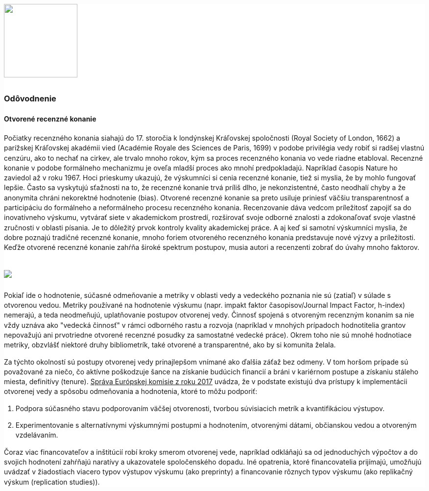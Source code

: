 ## <img src="/Images/Icons/umbrella.png" width="150" height="150" />
### Odôvodnenie

#### Otvorené recenzné konanie
Počiatky recenzného konania siahajú do 17. storočia k londýnskej Kráľovskej spoločnosti (Royal Society of London, 1662) a parížskej Kráľovskej akadémii vied (Académie Royale des Sciences de Paris, 1699) v podobe privilégia vedy robiť si radšej vlastnú cenzúru, ako to nechať na cirkev, ale trvalo mnoho rokov, kým sa proces recenzného konania vo vede riadne etabloval. Recenzné konanie v podobe formálneho mechanizmu je oveľa mladší proces ako mnohí predpokladajú. Napríklad časopis Nature ho zaviedol až v roku 1967. Hoci prieskumy ukazujú, že výskumníci si cenia recenzné konanie, tiež si myslia, že by mohlo fungovať lepšie. Často sa vyskytujú sťažnosti na to, že recenzné konanie trvá príliš dlho, je nekonzistentné, často neodhalí chyby a že anonymita chráni nekorektné hodnotenie (bias). Otvorené recenzné konanie sa preto usiluje priniesť väčšiu transparentnosť a participáciu do formálneho a neformálneho procesu recenzného konania. Recenzovanie dáva vedcom príležitosť zapojiť sa do inovatívneho výskumu, vytvárať siete v akademickom prostredí, rozširovať svoje odborné znalosti a zdokonaľovať svoje vlastné zručnosti v oblasti písania. Je to dôležitý prvok kontroly kvality akademickej práce. A aj keď si samotní výskumníci myslia, že dobre poznajú tradičné recenzné konanie, mnoho foriem otvoreného recenzného konania predstavuje nové výzvy a príležitosti. Keďže otvorené recenzné konanie zahŕňa široké spektrum postupov, musia autori a recenzenti zobrať do úvahy mnoho faktorov. 

## <img src="/Images/02 Open Science Basics/02_open_peer_review.png" />

Pokiaľ ide o hodnotenie, súčasné odmeňovanie a metriky v oblasti vedy a vedeckého poznania nie sú \(zatiaľ\) v súlade s otvorenou vedou. Metriky používané na hodnotenie výskumu \(napr. impakt faktor časopisov/Journal Impact Factor, h-index\) nemerajú, a teda neodmeňujú, uplatňovanie postupov otvorenej vedy. Činnosť spojená s otvoreným recenzným konaním sa nie vždy uznáva ako "vedecká činnosť" v rámci odborného rastu a rozvoja \(napríklad v mnohých prípadoch hodnotitelia grantov nepovažujú ani prvotriedne otvorené recenzné posudky za samostatné vedecké práce\). Okrem toho nie sú mnohé hodnotiace metriky, obzvlášť niektoré druhy bibliometrík, také otvorené a transparentné, ako by si komunita želala.

Za týchto okolností sú postupy otvorenej vedy prinajlepšom vnímané ako ďalšia záťaž bez odmeny. V tom horšom prípade sú považované za niečo, čo aktívne poškodzuje šance na získanie budúcich financií a bráni v kariérnom postupe a získaniu stáleho miesta, definitívy (tenure). [Správa Európskej komisie z roku 2017](https://doi.org/10.2777/75255) uvádza, že v podstate existujú dva prístupy k implementácii otvorenej vedy a spôsobu odmeňovania a hodnotenia, ktoré to môžu podporiť:

1. Podpora súčasného stavu podporovaním väčšej otvorenosti, tvorbou súvisiacich metrík a kvantifikáciou výstupov.

2. Experimentovanie s alternatívnymi výskumnými postupmi a hodnotením, otvorenými dátami, občianskou vedou a otvoreným vzdelávaním.

Čoraz viac financovateľov a inštitúcií robí kroky smerom otvorenej vede, napríklad odkláňajú sa od jednoduchých výpočtov a do svojich hodnotení zahŕňajú naratívy a ukazovatele spoločenského dopadu. Iné opatrenia, ktoré financovatelia prijímajú, umožňujú uvádzať v žiadostiach viacero typov výstupov výskumu \(ako preprinty\) a financovanie rôznych typov výskumu \(ako replikačný výskum (replication studies)\).
